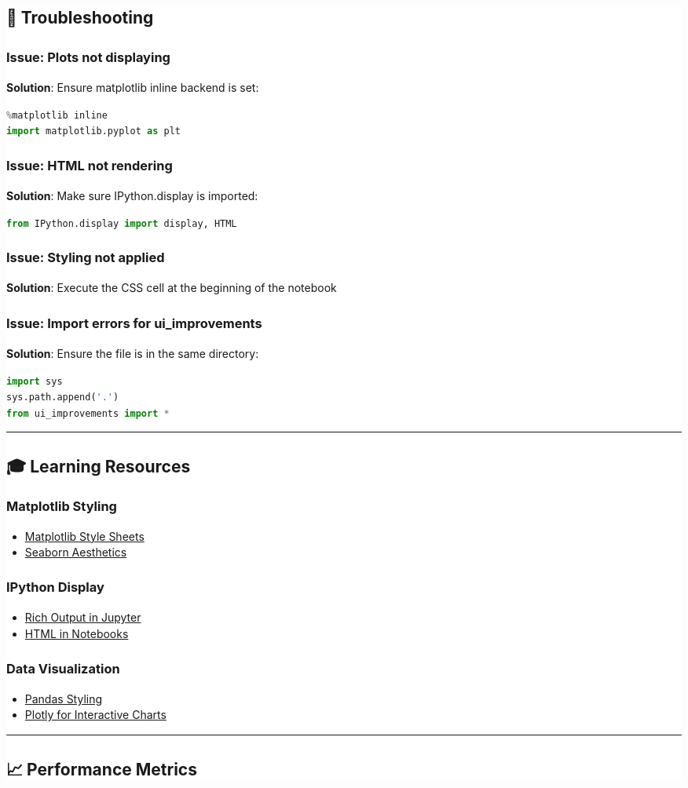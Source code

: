
## 🐛 Troubleshooting

### Issue: Plots not displaying
**Solution**: Ensure matplotlib inline backend is set:
```python
%matplotlib inline
import matplotlib.pyplot as plt
```

### Issue: HTML not rendering
**Solution**: Make sure IPython.display is imported:
```python
from IPython.display import display, HTML
```

### Issue: Styling not applied
**Solution**: Execute the CSS cell at the beginning of the notebook

### Issue: Import errors for ui_improvements
**Solution**: Ensure the file is in the same directory:
```python
import sys
sys.path.append('.')
from ui_improvements import *
```

---

## 🎓 Learning Resources

### Matplotlib Styling
- [Matplotlib Style Sheets](https://matplotlib.org/stable/gallery/style_sheets/style_sheets_reference.html)
- [Seaborn Aesthetics](https://seaborn.pydata.org/tutorial/aesthetics.html)

### IPython Display
- [Rich Output in Jupyter](https://ipython.readthedocs.io/en/stable/api/generated/IPython.display.html)
- [HTML in Notebooks](https://jupyterbook.org/content/myst.html#html)

### Data Visualization
- [Pandas Styling](https://pandas.pydata.org/docs/user_guide/style.html)
- [Plotly for Interactive Charts](https://plotly.com/python/)

---

## 📈 Performance Metrics
